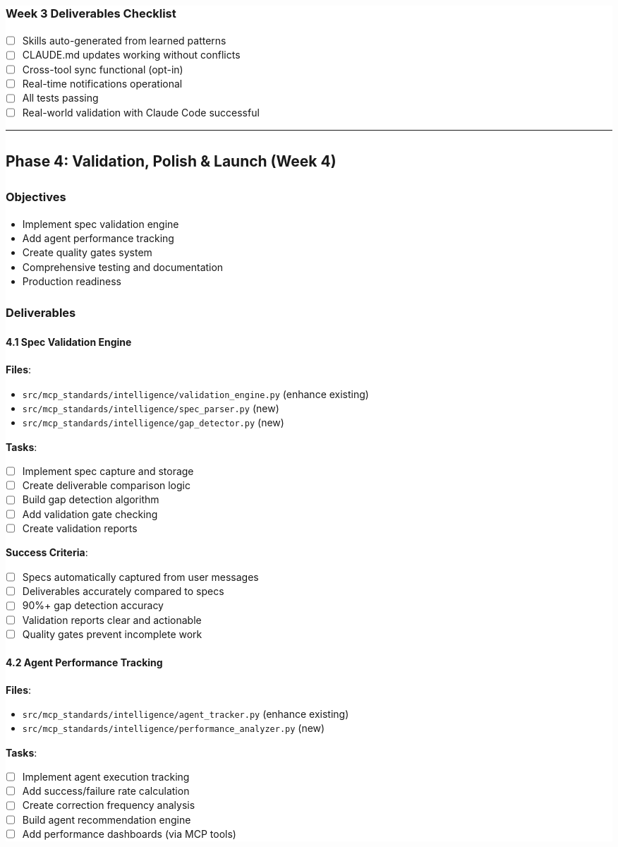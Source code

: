 ### Week 3 Deliverables Checklist

- [ ] Skills auto-generated from learned patterns
- [ ] CLAUDE.md updates working without conflicts
- [ ] Cross-tool sync functional (opt-in)
- [ ] Real-time notifications operational
- [ ] All tests passing
- [ ] Real-world validation with Claude Code successful

---

## Phase 4: Validation, Polish & Launch (Week 4)

### Objectives

- Implement spec validation engine
- Add agent performance tracking
- Create quality gates system
- Comprehensive testing and documentation
- Production readiness

### Deliverables

#### 4.1 Spec Validation Engine

**Files**:
- `src/mcp_standards/intelligence/validation_engine.py` (enhance existing)
- `src/mcp_standards/intelligence/spec_parser.py` (new)
- `src/mcp_standards/intelligence/gap_detector.py` (new)

**Tasks**:
- [ ] Implement spec capture and storage
- [ ] Create deliverable comparison logic
- [ ] Build gap detection algorithm
- [ ] Add validation gate checking
- [ ] Create validation reports

**Success Criteria**:
- [ ] Specs automatically captured from user messages
- [ ] Deliverables accurately compared to specs
- [ ] 90%+ gap detection accuracy
- [ ] Validation reports clear and actionable
- [ ] Quality gates prevent incomplete work

#### 4.2 Agent Performance Tracking

**Files**:
- `src/mcp_standards/intelligence/agent_tracker.py` (enhance existing)
- `src/mcp_standards/intelligence/performance_analyzer.py` (new)

**Tasks**:
- [ ] Implement agent execution tracking
- [ ] Add success/failure rate calculation
- [ ] Create correction frequency analysis
- [ ] Build agent recommendation engine
- [ ] Add performance dashboards (via MCP tools)
